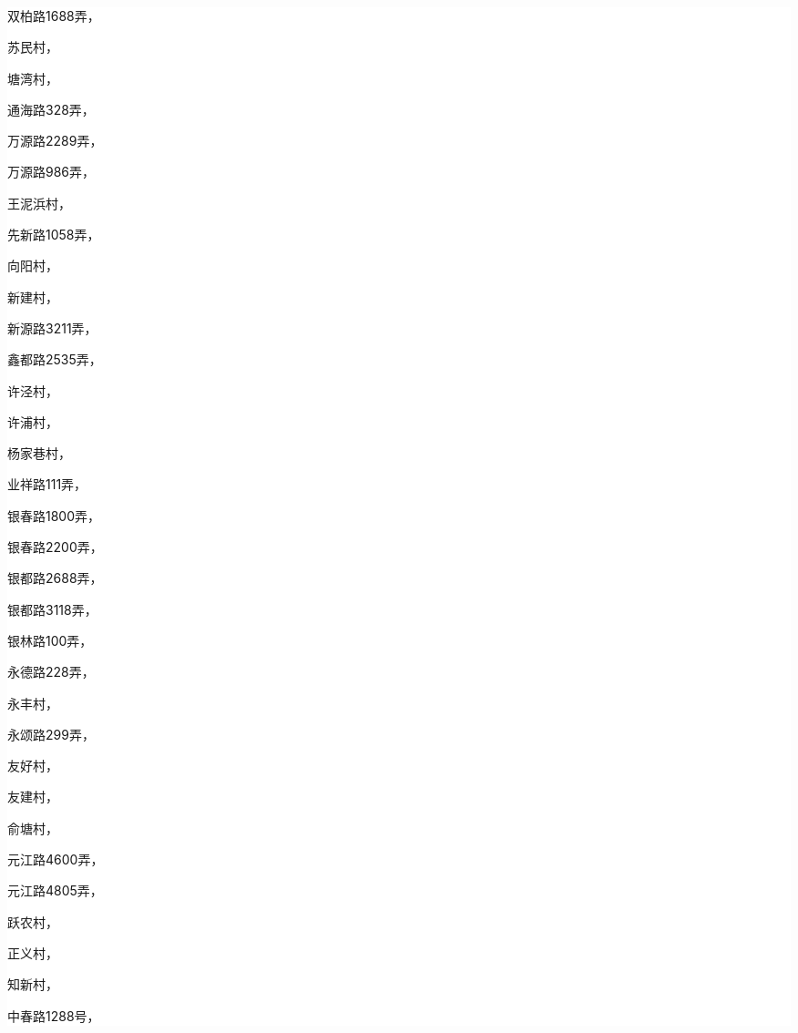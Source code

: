 双柏路1688弄，

苏民村，

塘湾村，

通海路328弄，

万源路2289弄，

万源路986弄，

王泥浜村，

先新路1058弄，

向阳村，

新建村，

新源路3211弄，

鑫都路2535弄，

许泾村，

许浦村，

杨家巷村，

业祥路111弄，

银春路1800弄，

银春路2200弄，

银都路2688弄，

银都路3118弄，

银林路100弄，

永德路228弄，

永丰村，

永颂路299弄，

友好村，

友建村，

俞塘村，

元江路4600弄，

元江路4805弄，

跃农村，

正义村，

知新村，

中春路1288号，

